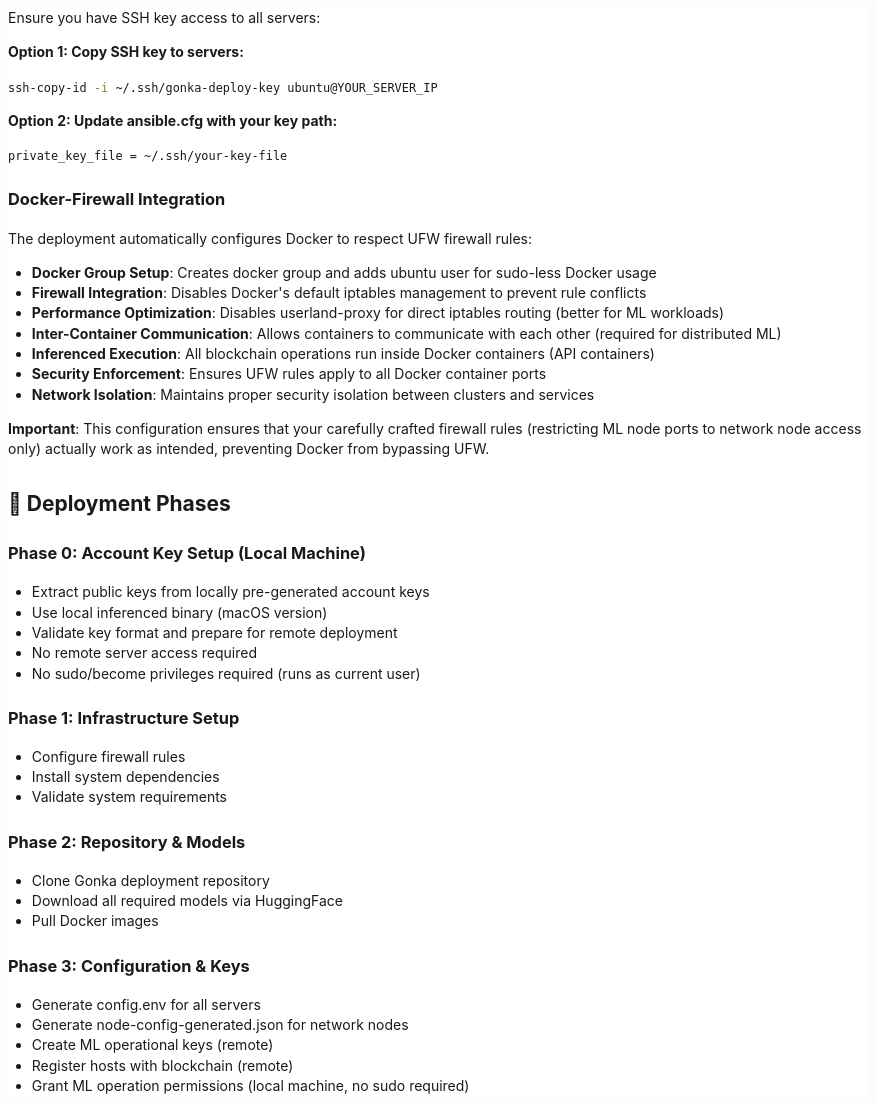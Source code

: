 Ensure you have SSH key access to all servers:

**Option 1: Copy SSH key to servers:**
```bash
ssh-copy-id -i ~/.ssh/gonka-deploy-key ubuntu@YOUR_SERVER_IP
```

**Option 2: Update ansible.cfg with your key path:**
```bash
private_key_file = ~/.ssh/your-key-file
```

### Docker-Firewall Integration
The deployment automatically configures Docker to respect UFW firewall rules:
- **Docker Group Setup**: Creates docker group and adds ubuntu user for sudo-less Docker usage
- **Firewall Integration**: Disables Docker's default iptables management to prevent rule conflicts
- **Performance Optimization**: Disables userland-proxy for direct iptables routing (better for ML workloads)
- **Inter-Container Communication**: Allows containers to communicate with each other (required for distributed ML)
- **Inferenced Execution**: All blockchain operations run inside Docker containers (API containers)
- **Security Enforcement**: Ensures UFW rules apply to all Docker container ports
- **Network Isolation**: Maintains proper security isolation between clusters and services

**Important**: This configuration ensures that your carefully crafted firewall rules (restricting ML node ports to network node access only) actually work as intended, preventing Docker from bypassing UFW.

## 🎯 Deployment Phases

### Phase 0: Account Key Setup (Local Machine)
- Extract public keys from locally pre-generated account keys
- Use local inferenced binary (macOS version)
- Validate key format and prepare for remote deployment
- No remote server access required
- No sudo/become privileges required (runs as current user)

### Phase 1: Infrastructure Setup
- Configure firewall rules
- Install system dependencies
- Validate system requirements

### Phase 2: Repository & Models
- Clone Gonka deployment repository
- Download all required models via HuggingFace
- Pull Docker images

### Phase 3: Configuration & Keys
- Generate config.env for all servers
- Generate node-config-generated.json for network nodes
- Create ML operational keys (remote)
- Register hosts with blockchain (remote)
- Grant ML operation permissions (local machine, no sudo required)
